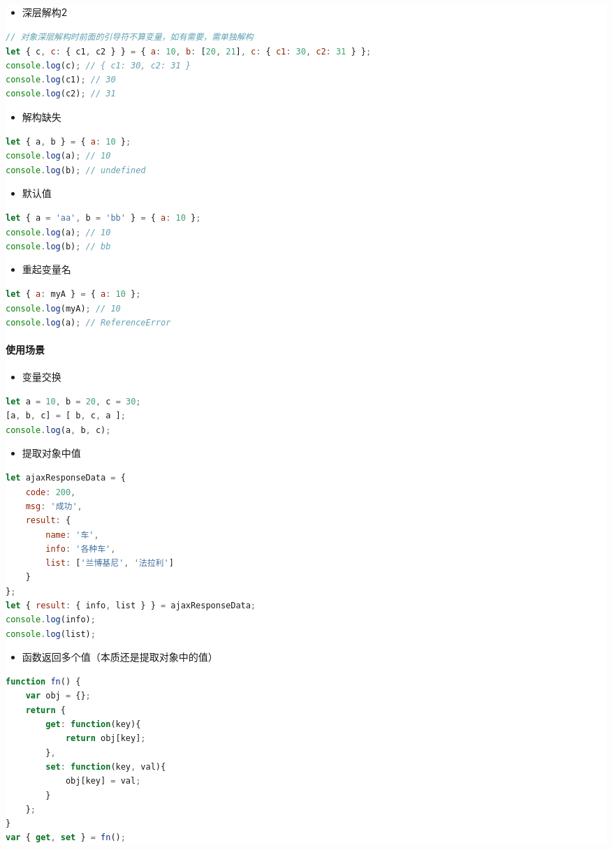 - 深层解构2
```javascript
// 对象深层解构时前面的引导符不算变量，如有需要，需单独解构
let { c, c: { c1, c2 } } = { a: 10, b: [20, 21], c: { c1: 30, c2: 31 } };
console.log(c); // { c1: 30, c2: 31 }
console.log(c1); // 30
console.log(c2); // 31
```

- 解构缺失
```javascript
let { a, b } = { a: 10 };
console.log(a); // 10
console.log(b); // undefined
```

- 默认值
```javascript
let { a = 'aa', b = 'bb' } = { a: 10 };
console.log(a); // 10
console.log(b); // bb
```

- 重起变量名
```javascript
let { a: myA } = { a: 10 };
console.log(myA); // 10
console.log(a); // ReferenceError
```

#### 使用场景

- 变量交换
```javascript
let a = 10, b = 20, c = 30;
[a, b, c] = [ b, c, a ];
console.log(a, b, c);
```

- 提取对象中值
```javascript
let ajaxResponseData = {
	code: 200,
	msg: '成功',
	result: {
		name: '车',
		info: '各种车',
		list: ['兰博基尼', '法拉利']
	}
};
let { result: { info, list } } = ajaxResponseData;
console.log(info);
console.log(list);
```

- 函数返回多个值（本质还是提取对象中的值）
```javascript
function fn() {
	var obj = {};
	return {
		get: function(key){
			return obj[key];
		},
		set: function(key, val){
			obj[key] = val;
		}
	};
}
var { get, set } = fn();
```